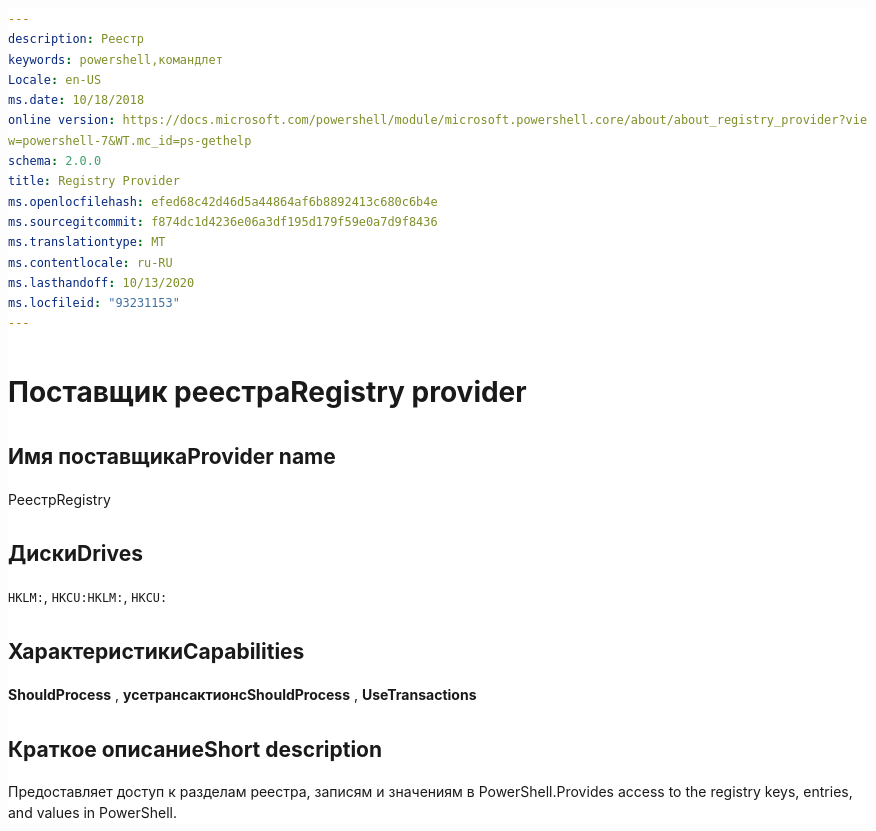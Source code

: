 ```yaml
---
description: Реестр
keywords: powershell,командлет
Locale: en-US
ms.date: 10/18/2018
online version: https://docs.microsoft.com/powershell/module/microsoft.powershell.core/about/about_registry_provider?view=powershell-7&WT.mc_id=ps-gethelp
schema: 2.0.0
title: Registry Provider
ms.openlocfilehash: efed68c42d46d5a44864af6b8892413c680c6b4e
ms.sourcegitcommit: f874dc1d4236e06a3df195d179f59e0a7d9f8436
ms.translationtype: MT
ms.contentlocale: ru-RU
ms.lasthandoff: 10/13/2020
ms.locfileid: "93231153"
---
```

# <a name="registry-provider"></a><span data-ttu-id="cadc3-104">Поставщик реестра</span><span class="sxs-lookup"><span data-stu-id="cadc3-104">Registry provider</span></span>

## <a name="provider-name"></a><span data-ttu-id="cadc3-105">Имя поставщика</span><span class="sxs-lookup"><span data-stu-id="cadc3-105">Provider name</span></span>

<span data-ttu-id="cadc3-106">Реестр</span><span class="sxs-lookup"><span data-stu-id="cadc3-106">Registry</span></span>

## <a name="drives"></a><span data-ttu-id="cadc3-107">Диски</span><span class="sxs-lookup"><span data-stu-id="cadc3-107">Drives</span></span>

<span data-ttu-id="cadc3-108">`HKLM:`, `HKCU:`</span><span class="sxs-lookup"><span data-stu-id="cadc3-108">`HKLM:`, `HKCU:`</span></span>

## <a name="capabilities"></a><span data-ttu-id="cadc3-109">Характеристики</span><span class="sxs-lookup"><span data-stu-id="cadc3-109">Capabilities</span></span>

<span data-ttu-id="cadc3-110">**ShouldProcess** , **усетрансактионс**</span><span class="sxs-lookup"><span data-stu-id="cadc3-110">**ShouldProcess** , **UseTransactions**</span></span>

## <a name="short-description"></a><span data-ttu-id="cadc3-111">Краткое описание</span><span class="sxs-lookup"><span data-stu-id="cadc3-111">Short description</span></span>

<span data-ttu-id="cadc3-112">Предоставляет доступ к разделам реестра, записям и значениям в PowerShell.</span><span class="sxs-lookup"><span data-stu-id="cadc3-112">Provides access to the registry keys, entries, and values in PowerShell.</span></span>
